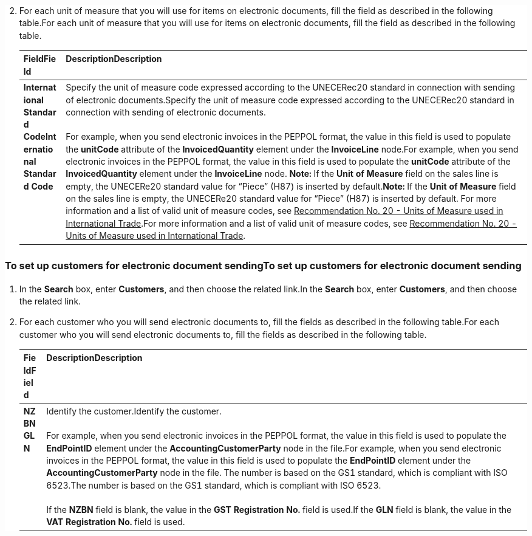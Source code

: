2. <span data-ttu-id="fd3e9-181">For each unit of measure that you will use for items on electronic documents, fill the field as described in the following table.</span><span class="sxs-lookup"><span data-stu-id="fd3e9-181">For each unit of measure that you will use for items on electronic documents, fill the field as described in the following table.</span></span>  

    |<span data-ttu-id="fd3e9-182">Field</span><span class="sxs-lookup"><span data-stu-id="fd3e9-182">Field</span></span>|<span data-ttu-id="fd3e9-183">Description</span><span class="sxs-lookup"><span data-stu-id="fd3e9-183">Description</span></span>|  
    |---------------------------------|---------------------------------------|  
    |<span data-ttu-id="fd3e9-184">**International Standard Code**</span><span class="sxs-lookup"><span data-stu-id="fd3e9-184">**International Standard Code**</span></span>|<span data-ttu-id="fd3e9-185">Specify the unit of measure code expressed according to the UNECERec20 standard in connection with sending of electronic documents.</span><span class="sxs-lookup"><span data-stu-id="fd3e9-185">Specify the unit of measure code expressed according to the UNECERec20 standard in connection with sending of electronic documents.</span></span><br /><br /> <span data-ttu-id="fd3e9-186">For example, when you send electronic invoices in the PEPPOL format, the value in this field is used to populate the **unitCode** attribute of the **InvoicedQuantity** element under the **InvoiceLine** node.</span><span class="sxs-lookup"><span data-stu-id="fd3e9-186">For example, when you send electronic invoices in the PEPPOL format, the value in this field is used to populate the **unitCode** attribute of the **InvoicedQuantity** element under the **InvoiceLine** node.</span></span> <span data-ttu-id="fd3e9-187">**Note:**  If the **Unit of Measure** field on the sales line is empty, the UNECERe20 standard value for “Piece” \(H87\) is inserted by default.</span><span class="sxs-lookup"><span data-stu-id="fd3e9-187">**Note:**  If the **Unit of Measure** field on the sales line is empty, the UNECERe20 standard value for “Piece” \(H87\) is inserted by default.</span></span> <span data-ttu-id="fd3e9-188">For more information and a list of valid unit of measure codes, see [Recommendation No. 20 \- Units of Measure used in International Trade](https://www.unece.org/fileadmin/DAM/cefact/recommendations/rec20/rec20_rev3_Annex2e.pdf).</span><span class="sxs-lookup"><span data-stu-id="fd3e9-188">For more information and a list of valid unit of measure codes, see [Recommendation No. 20 \- Units of Measure used in International Trade](https://www.unece.org/fileadmin/DAM/cefact/recommendations/rec20/rec20_rev3_Annex2e.pdf).</span></span>|  

### <a name="to-set-up-customers-for-electronic-document-sending"></a><span data-ttu-id="fd3e9-189">To set up customers for electronic document sending</span><span class="sxs-lookup"><span data-stu-id="fd3e9-189">To set up customers for electronic document sending</span></span>  
1. <span data-ttu-id="fd3e9-190">In the **Search** box, enter **Customers**, and then choose the related link.</span><span class="sxs-lookup"><span data-stu-id="fd3e9-190">In the **Search** box, enter **Customers**, and then choose the related link.</span></span>  
2. <span data-ttu-id="fd3e9-191">For each customer who you will send electronic documents to, fill the fields as described in the following table.</span><span class="sxs-lookup"><span data-stu-id="fd3e9-191">For each customer who you will send electronic documents to, fill the fields as described in the following table.</span></span>  

    |<span data-ttu-id="fd3e9-192">Field</span><span class="sxs-lookup"><span data-stu-id="fd3e9-192">Field</span></span>|<span data-ttu-id="fd3e9-193">Description</span><span class="sxs-lookup"><span data-stu-id="fd3e9-193">Description</span></span>|  
    |---------------------------------|---------------------------------------|  
    |<span data-ttu-id="fd3e9-194">**NZBN**</span><span class="sxs-lookup"><span data-stu-id="fd3e9-194">**GLN**</span></span>|<span data-ttu-id="fd3e9-195">Identify the customer.</span><span class="sxs-lookup"><span data-stu-id="fd3e9-195">Identify the customer.</span></span><br /><br /> <span data-ttu-id="fd3e9-196">For example, when you send electronic invoices in the PEPPOL format, the value in this field is used to populate the **EndPointID** element under the **AccountingCustomerParty** node in the file.</span><span class="sxs-lookup"><span data-stu-id="fd3e9-196">For example, when you send electronic invoices in the PEPPOL format, the value in this field is used to populate the **EndPointID** element under the **AccountingCustomerParty** node in the file.</span></span> <span data-ttu-id="fd3e9-197">The number is based on the GS1 standard, which is compliant with ISO 6523.</span><span class="sxs-lookup"><span data-stu-id="fd3e9-197">The number is based on the GS1 standard, which is compliant with ISO 6523.</span></span><br /><br /> <span data-ttu-id="fd3e9-198">If the **NZBN** field is blank, the value in the **GST Registration No.** field is used.</span><span class="sxs-lookup"><span data-stu-id="fd3e9-198">If the **GLN** field is blank, the value in the **VAT Registration No.** field is used.</span></span>|  